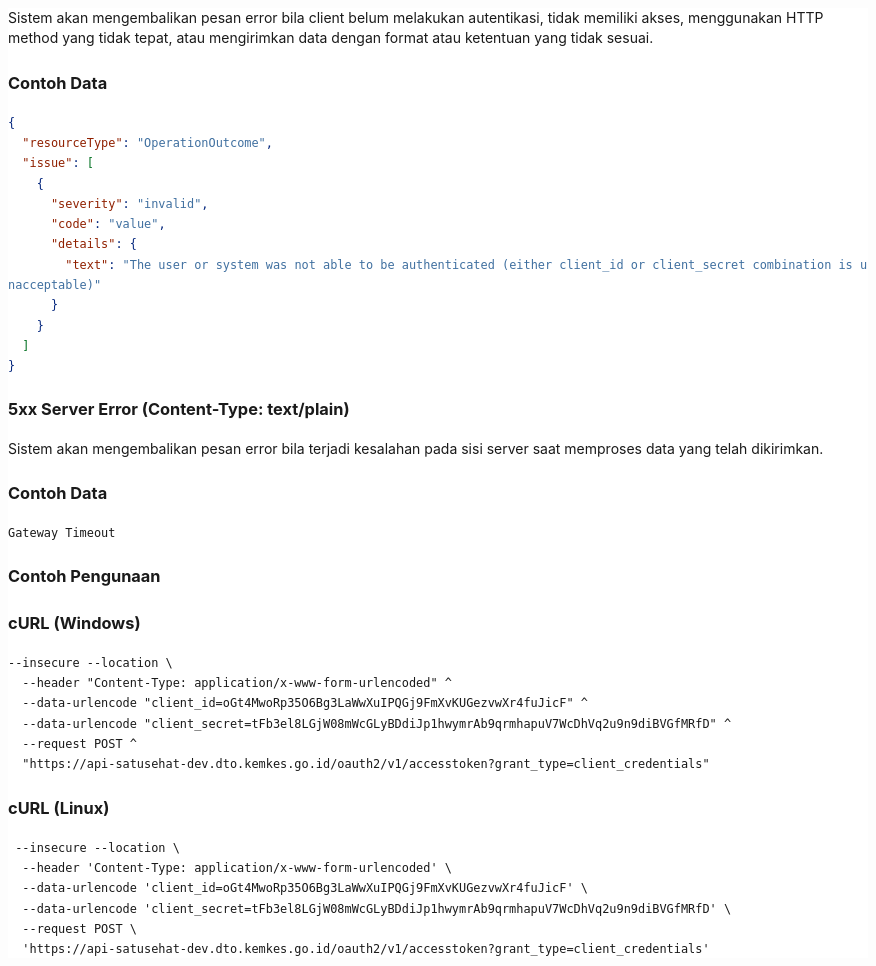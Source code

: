 Sistem akan mengembalikan pesan error bila client belum melakukan autentikasi, tidak memiliki akses, menggunakan HTTP method yang tidak tepat, atau mengirimkan data dengan format atau ketentuan yang tidak sesuai.

### Contoh Data

```json
{
  "resourceType": "OperationOutcome",
  "issue": [
    {
      "severity": "invalid",
      "code": "value",
      "details": {
        "text": "The user or system was not able to be authenticated (either client_id or client_secret combination is unacceptable)"
      }
    }
  ]
}
```

### 5xx Server Error (Content-Type: text/plain)

Sistem akan mengembalikan pesan error bila terjadi kesalahan pada sisi server saat memproses data yang telah dikirimkan.

### Contoh Data

```URL
Gateway Timeout
```

### Contoh Pengunaan

### cURL (Windows)

```curl
--insecure --location \
  --header "Content-Type: application/x-www-form-urlencoded" ^
  --data-urlencode "client_id=oGt4MwoRp35O6Bg3LaWwXuIPQGj9FmXvKUGezvwXr4fuJicF" ^
  --data-urlencode "client_secret=tFb3el8LGjW08mWcGLyBDdiJp1hwymrAb9qrmhapuV7WcDhVq2u9n9diBVGfMRfD" ^
  --request POST ^
  "https://api-satusehat-dev.dto.kemkes.go.id/oauth2/v1/accesstoken?grant_type=client_credentials"
```

### cURL (Linux)

```curl
 --insecure --location \
  --header 'Content-Type: application/x-www-form-urlencoded' \
  --data-urlencode 'client_id=oGt4MwoRp35O6Bg3LaWwXuIPQGj9FmXvKUGezvwXr4fuJicF' \
  --data-urlencode 'client_secret=tFb3el8LGjW08mWcGLyBDdiJp1hwymrAb9qrmhapuV7WcDhVq2u9n9diBVGfMRfD' \
  --request POST \
  'https://api-satusehat-dev.dto.kemkes.go.id/oauth2/v1/accesstoken?grant_type=client_credentials'
```
